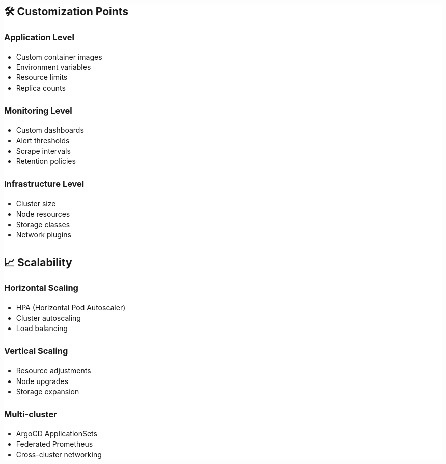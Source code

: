 ## 🛠️ Customization Points

### Application Level
- Custom container images
- Environment variables
- Resource limits
- Replica counts

### Monitoring Level
- Custom dashboards
- Alert thresholds
- Scrape intervals
- Retention policies

### Infrastructure Level
- Cluster size
- Node resources
- Storage classes
- Network plugins

## 📈 Scalability

### Horizontal Scaling
- HPA (Horizontal Pod Autoscaler)
- Cluster autoscaling
- Load balancing

### Vertical Scaling
- Resource adjustments
- Node upgrades
- Storage expansion

### Multi-cluster
- ArgoCD ApplicationSets
- Federated Prometheus
- Cross-cluster networking